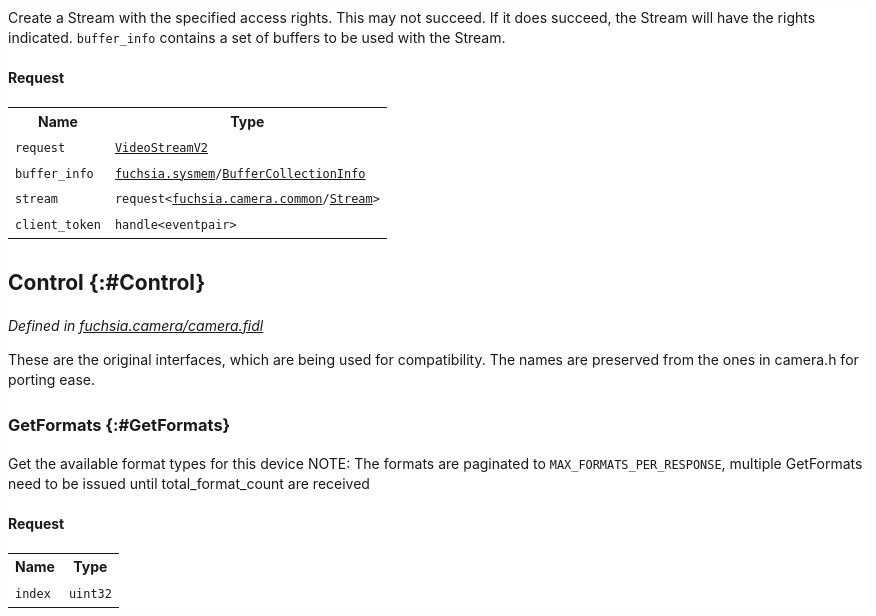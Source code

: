  Create a Stream with the specified access rights.  This may not succeed.
 If it does succeed, the Stream will have the rights indicated.
 `buffer_info` contains a set of buffers to be used with the Stream.

#### Request
<table>
    <tr><th>Name</th><th>Type</th></tr>
    <tr>
            <td><code>request</code></td>
            <td>
                <code><a class='link' href='#VideoStreamV2'>VideoStreamV2</a></code>
            </td>
        </tr><tr>
            <td><code>buffer_info</code></td>
            <td>
                <code><a class='link' href='../fuchsia.sysmem/index.html'>fuchsia.sysmem</a>/<a class='link' href='../fuchsia.sysmem/index.html#BufferCollectionInfo'>BufferCollectionInfo</a></code>
            </td>
        </tr><tr>
            <td><code>stream</code></td>
            <td>
                <code>request&lt;<a class='link' href='../fuchsia.camera.common/index.html'>fuchsia.camera.common</a>/<a class='link' href='../fuchsia.camera.common/index.html#Stream'>Stream</a>&gt;</code>
            </td>
        </tr><tr>
            <td><code>client_token</code></td>
            <td>
                <code>handle&lt;eventpair&gt;</code>
            </td>
        </tr></table>



## Control {:#Control}
*Defined in [fuchsia.camera/camera.fidl](https://fuchsia.googlesource.com/fuchsia/+/master/sdk/fidl/fuchsia.camera/camera.fidl#83)*

 These are the original interfaces, which are being used for compatibility.
 The names are preserved from the ones in camera.h for porting ease.

### GetFormats {:#GetFormats}

 Get the available format types for this device
 NOTE: The formats are paginated to `MAX_FORMATS_PER_RESPONSE`, multiple
 GetFormats need to be issued until total_format_count are received

#### Request
<table>
    <tr><th>Name</th><th>Type</th></tr>
    <tr>
            <td><code>index</code></td>
            <td>
                <code>uint32</code>
            </td>
        </tr></table>
